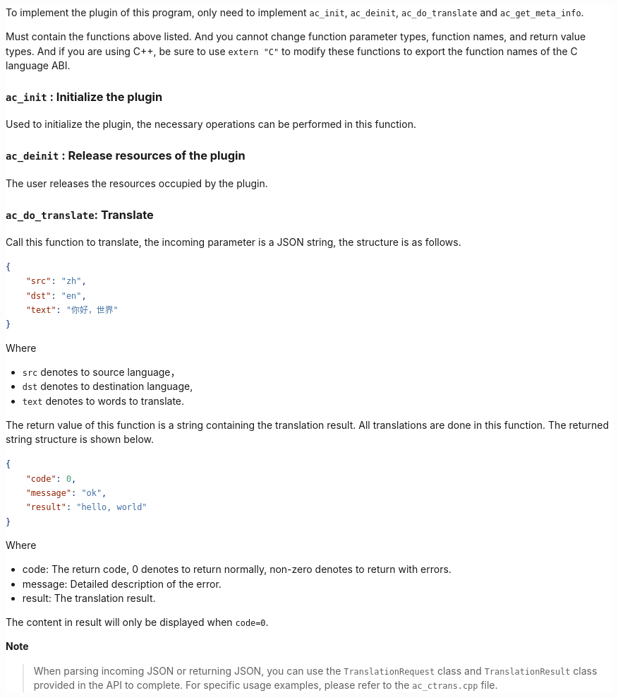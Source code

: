 To implement the plugin of this program, only need to implement `ac_init`, `ac_deinit`, `ac_do_translate` and `ac_get_meta_info`. 

Must contain the functions above listed. And you cannot change function parameter types, function names, and return value types. 
And if you are using C++, be sure to use `extern "C"` to modify these functions to export the function names of the C language ABI.

### `ac_init` : Initialize the plugin

Used to initialize the plugin, the necessary operations can be performed in this function.

### `ac_deinit` : Release resources of the plugin

The user releases the resources occupied by the plugin.

### `ac_do_translate`: Translate

Call this function to translate, the incoming parameter is a JSON string, the structure is as follows.

```json
{
    "src": "zh",
    "dst": "en",
    "text": "你好，世界"
}
```

Where
* `src` denotes to source language，
* `dst` denotes to destination language,
* `text` denotes to words to translate.

The return value of this function is a string containing the translation result. 
All translations are done in this function. The returned string structure is shown below.

```json
{
    "code": 0,
    "message": "ok",
    "result": "hello, world"
}
```

Where
* code: The return code, 0 denotes to return normally, non-zero denotes to return with errors.
* message: Detailed description of the error.
* result: The translation result.

The content in result will only be displayed when `code=0`.

**Note**

> When parsing incoming JSON or returning JSON, you can use the `TranslationRequest` class and `TranslationResult` class provided in the API to complete. For specific usage examples, please refer to the `ac_ctrans.cpp` file.
